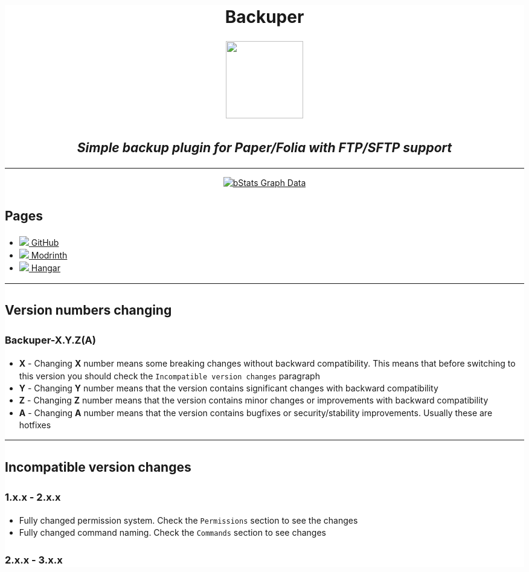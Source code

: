 <div align='center'>

# Backuper

<img height="128" src="images/backuper_logo.png" width="128" alt=""/>

## _Simple backup plugin for Paper/Folia with FTP/SFTP support_

---

[![bStats Graph Data](https://bstats.org/signatures/bukkit/Backuper.svg)](https://bstats.org/plugin/bukkit/Backuper)

</div>

## Pages

* [<img width="20px" src="https://github.githubassets.com/images/modules/logos_page/GitHub-Mark.png"></img>](https://github.com/DVDishka/Backuper)[ GitHub](https://github.com/DVDishka/Backuper)
* [<img width="20px" src="https://i.imgur.com/o104U27.png"></img>](https://modrinth.com/plugin/backuper)[ Modrinth](https://modrinth.com/plugin/backuper)
* [<img width="20px" src="https://i.imgur.com/QJnHi37.png"></img>](https://hangar.papermc.io/Collagen/Backuper)[ Hangar](https://hangar.papermc.io/Collagen/Backuper)

---

## Version numbers changing

### Backuper-X.Y.Z(A)

* **X** - Changing **X** number means some breaking changes without backward compatibility. This means that before switching to this version you should check the `Incompatible version changes` paragraph
* **Y** - Changing **Y** number means that the version contains significant changes with backward compatibility
* **Z** - Changing **Z** number means that the version contains minor changes or improvements with backward compatibility
* **A** - Changing **A** number means that the version contains bugfixes or security/stability improvements. Usually these are hotfixes

---

## Incompatible version changes

### 1.x.x - 2.x.x

* Fully changed permission system. Check the `Permissions` section to see the changes
* Fully changed command naming. Check the `Commands` section to see changes

### 2.x.x - 3.x.x
